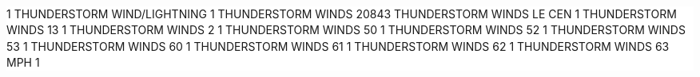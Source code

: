</TD> <TD align="right">   
1
</TD> </TR>
  <TR> <TD> 
THUNDERSTORM WIND/LIGHTNING
</TD> <TD align="right">   
1
</TD> </TR>
  <TR> <TD> 
THUNDERSTORM WINDS
</TD> <TD align="right"> 
20843
</TD> </TR>
  <TR> <TD> 
THUNDERSTORM WINDS LE CEN
</TD> <TD align="right">   
1
</TD> </TR>
  <TR> <TD> 
THUNDERSTORM WINDS 13
</TD> <TD align="right">   
1
</TD> </TR>
  <TR> <TD> 
THUNDERSTORM WINDS 2
</TD> <TD align="right">   
1
</TD> </TR>
  <TR> <TD> 
THUNDERSTORM WINDS 50
</TD> <TD align="right">   
1
</TD> </TR>
  <TR> <TD> 
THUNDERSTORM WINDS 52
</TD> <TD align="right">   
1
</TD> </TR>
  <TR> <TD> 
THUNDERSTORM WINDS 53
</TD> <TD align="right">   
1
</TD> </TR>
  <TR> <TD> 
THUNDERSTORM WINDS 60
</TD> <TD align="right">   
1
</TD> </TR>
  <TR> <TD> 
THUNDERSTORM WINDS 61
</TD> <TD align="right">   
1
</TD> </TR>
  <TR> <TD> 
THUNDERSTORM WINDS 62
</TD> <TD align="right">   
1
</TD> </TR>
  <TR> <TD> 
THUNDERSTORM WINDS 63 MPH
</TD> <TD align="right">   
1
</TD> </TR>
  <TR> <TD> 